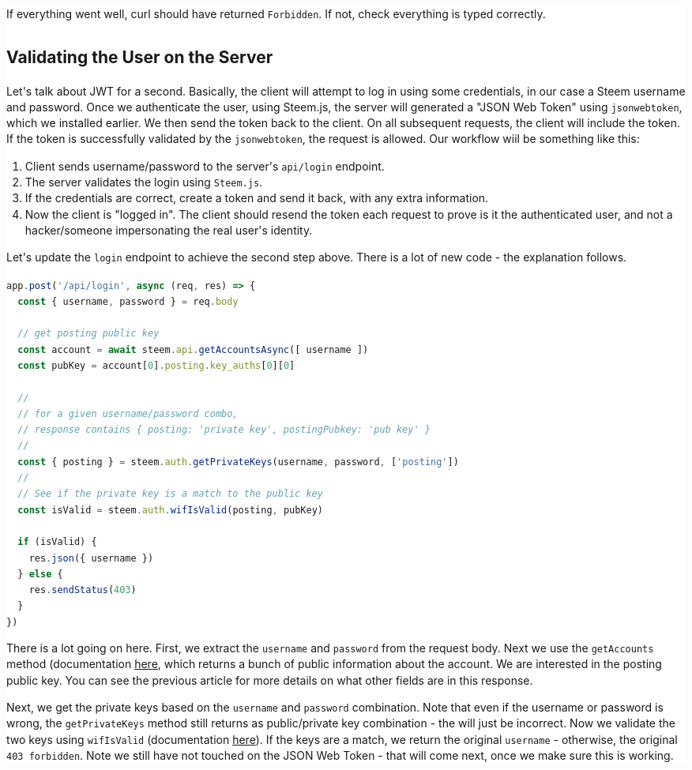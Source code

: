 If everything went well, curl should have returned `Forbidden`. If not, check everything is typed correctly.

## Validating the User on the Server

Let's talk about JWT for a second. Basically, the client will attempt to log in using some credentials, in our case a Steem username and password. Once we authenticate the user, using Steem.js, the server will generated a "JSON Web Token" using `jsonwebtoken`, which we installed earlier. We then send the token back to the client. On all subsequent requests, the client will include the token. If the token is successfully validated by the `jsonwebtoken`, the request is allowed. Our workflow wiil be something like this:

1. Client sends username/password to the server's `api/login` endpoint.
2. The server validates the login using `Steem.js`. 
3. If the credentials are correct, create a token and send it back, with any extra information.
4. Now the client is "logged in". The client should resend the token each request to prove is it the authenticated user, and not a hacker/someone impersonating the real user's identity.

Let's update the `login` endpoint to achieve the second step above. There is a lot of new code - the explanation follows.

```js
app.post('/api/login', async (req, res) => {
  const { username, password } = req.body 

  // get posting public key
  const account = await steem.api.getAccountsAsync([ username ])
  const pubKey = account[0].posting.key_auths[0][0]

  // 
  // for a given username/password combo,
  // response contains { posting: 'private key', postingPubkey: 'pub key' }
  // 
  const { posting } = steem.auth.getPrivateKeys(username, password, ['posting'])
  //
  // See if the private key is a match to the public key
  const isValid = steem.auth.wifIsValid(posting, pubKey)
   
  if (isValid) {
    res.json({ username })
  } else {
    res.sendStatus(403)
  }
})
```

There is a lot going on here. First, we extract the `username` and `password` from the request body. Next we use the `getAccounts` method (documentation [here](https://github.com/steemit/steem-js/tree/master/doc#get-accounts), which returns a bunch of public information about the account. We are interested in the posting public key. You can see the previous article for more details on what other fields are in this response.

Next, we get the private keys based on the `username` and `password` combination. Note that even if the username or password is wrong, the `getPrivateKeys` method still returns as public/private key combination - the will just be incorrect. Now we validate the two keys using `wifIsValid` (documentation [here](https://github.com/steemit/steem-js/tree/master/doc#wif-is-valid)). If the keys are a match, we return the original `username` - otherwise, the original `403 forbidden`. Note we still have not touched on the JSON Web Token - that will come next, once we make sure this is working.
